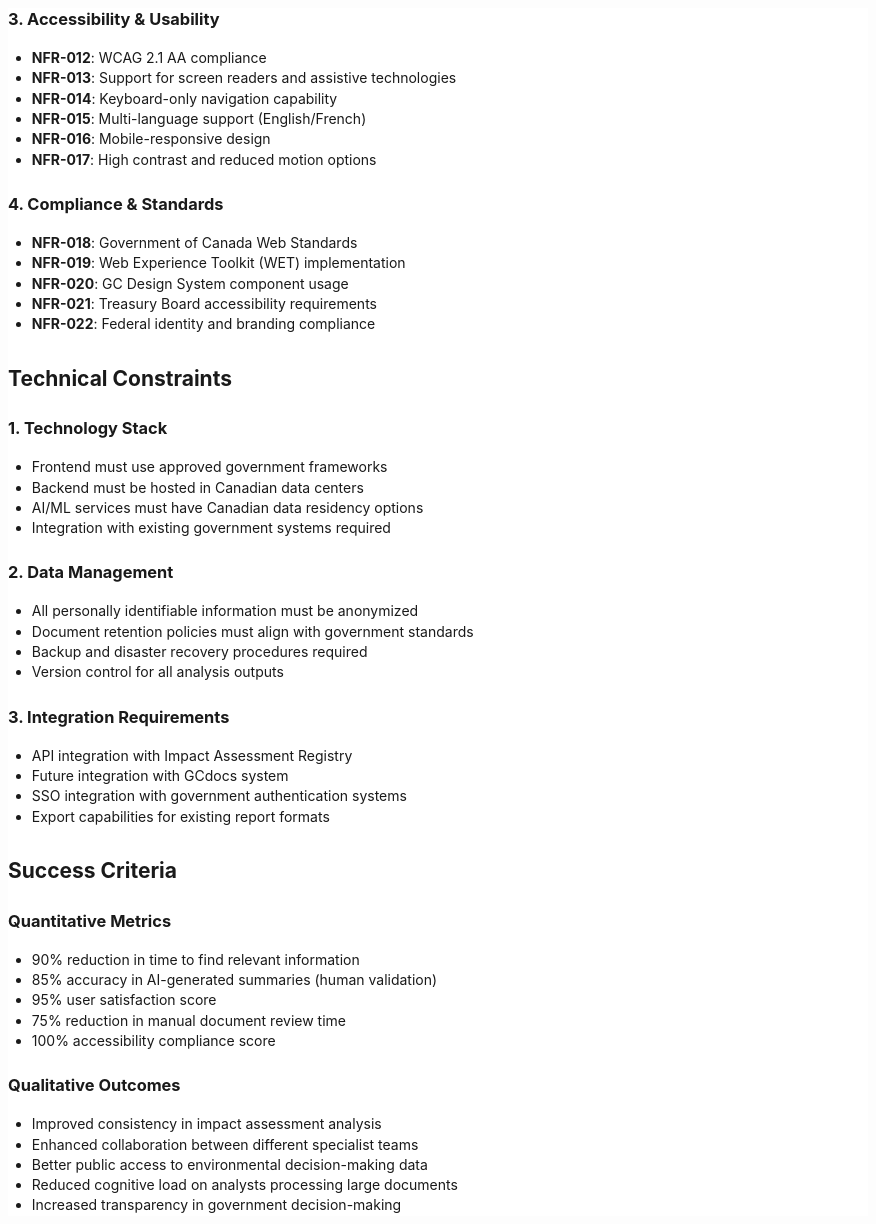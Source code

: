### 3. Accessibility & Usability
- **NFR-012**: WCAG 2.1 AA compliance
- **NFR-013**: Support for screen readers and assistive technologies
- **NFR-014**: Keyboard-only navigation capability
- **NFR-015**: Multi-language support (English/French)
- **NFR-016**: Mobile-responsive design
- **NFR-017**: High contrast and reduced motion options

### 4. Compliance & Standards
- **NFR-018**: Government of Canada Web Standards
- **NFR-019**: Web Experience Toolkit (WET) implementation
- **NFR-020**: GC Design System component usage
- **NFR-021**: Treasury Board accessibility requirements
- **NFR-022**: Federal identity and branding compliance

## Technical Constraints

### 1. Technology Stack
- Frontend must use approved government frameworks
- Backend must be hosted in Canadian data centers
- AI/ML services must have Canadian data residency options
- Integration with existing government systems required

### 2. Data Management
- All personally identifiable information must be anonymized
- Document retention policies must align with government standards
- Backup and disaster recovery procedures required
- Version control for all analysis outputs

### 3. Integration Requirements
- API integration with Impact Assessment Registry
- Future integration with GCdocs system
- SSO integration with government authentication systems
- Export capabilities for existing report formats

## Success Criteria

### Quantitative Metrics
- 90% reduction in time to find relevant information
- 85% accuracy in AI-generated summaries (human validation)
- 95% user satisfaction score
- 75% reduction in manual document review time
- 100% accessibility compliance score

### Qualitative Outcomes
- Improved consistency in impact assessment analysis
- Enhanced collaboration between different specialist teams
- Better public access to environmental decision-making data
- Reduced cognitive load on analysts processing large documents
- Increased transparency in government decision-making
